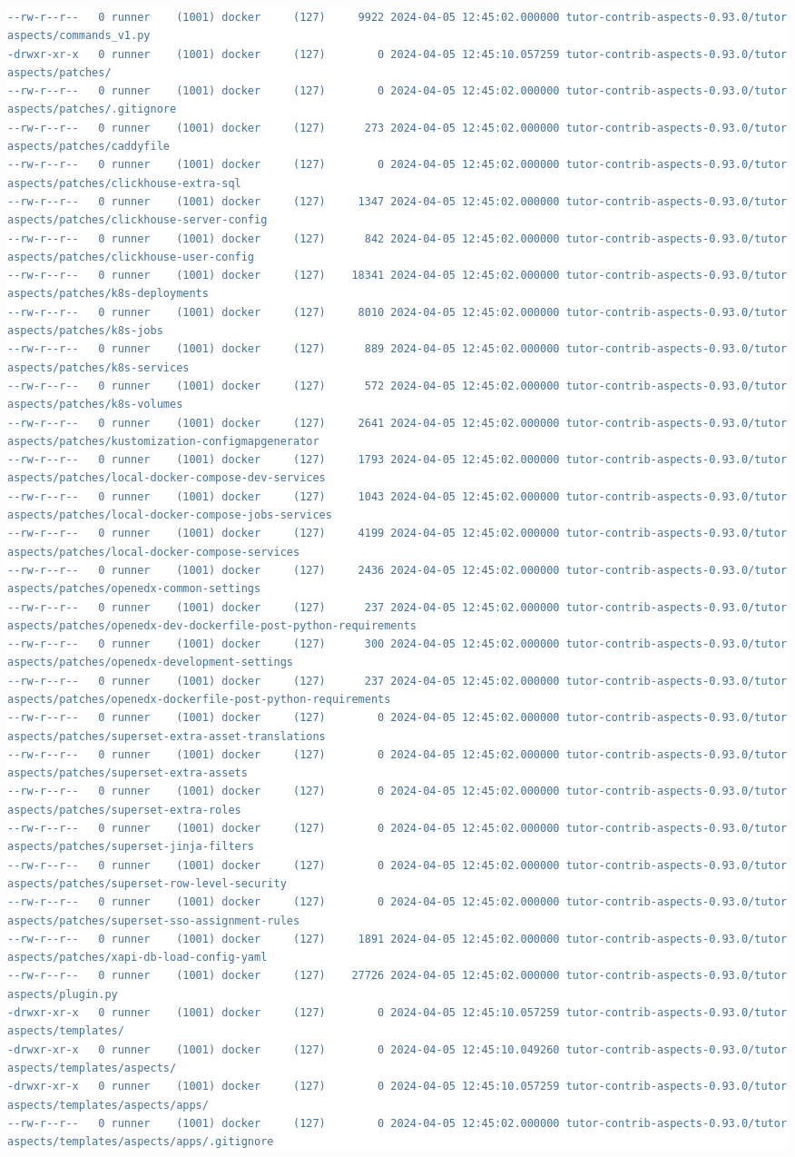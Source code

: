 ```diff
--rw-r--r--   0 runner    (1001) docker     (127)     9922 2024-04-05 12:45:02.000000 tutor-contrib-aspects-0.93.0/tutoraspects/commands_v1.py
-drwxr-xr-x   0 runner    (1001) docker     (127)        0 2024-04-05 12:45:10.057259 tutor-contrib-aspects-0.93.0/tutoraspects/patches/
--rw-r--r--   0 runner    (1001) docker     (127)        0 2024-04-05 12:45:02.000000 tutor-contrib-aspects-0.93.0/tutoraspects/patches/.gitignore
--rw-r--r--   0 runner    (1001) docker     (127)      273 2024-04-05 12:45:02.000000 tutor-contrib-aspects-0.93.0/tutoraspects/patches/caddyfile
--rw-r--r--   0 runner    (1001) docker     (127)        0 2024-04-05 12:45:02.000000 tutor-contrib-aspects-0.93.0/tutoraspects/patches/clickhouse-extra-sql
--rw-r--r--   0 runner    (1001) docker     (127)     1347 2024-04-05 12:45:02.000000 tutor-contrib-aspects-0.93.0/tutoraspects/patches/clickhouse-server-config
--rw-r--r--   0 runner    (1001) docker     (127)      842 2024-04-05 12:45:02.000000 tutor-contrib-aspects-0.93.0/tutoraspects/patches/clickhouse-user-config
--rw-r--r--   0 runner    (1001) docker     (127)    18341 2024-04-05 12:45:02.000000 tutor-contrib-aspects-0.93.0/tutoraspects/patches/k8s-deployments
--rw-r--r--   0 runner    (1001) docker     (127)     8010 2024-04-05 12:45:02.000000 tutor-contrib-aspects-0.93.0/tutoraspects/patches/k8s-jobs
--rw-r--r--   0 runner    (1001) docker     (127)      889 2024-04-05 12:45:02.000000 tutor-contrib-aspects-0.93.0/tutoraspects/patches/k8s-services
--rw-r--r--   0 runner    (1001) docker     (127)      572 2024-04-05 12:45:02.000000 tutor-contrib-aspects-0.93.0/tutoraspects/patches/k8s-volumes
--rw-r--r--   0 runner    (1001) docker     (127)     2641 2024-04-05 12:45:02.000000 tutor-contrib-aspects-0.93.0/tutoraspects/patches/kustomization-configmapgenerator
--rw-r--r--   0 runner    (1001) docker     (127)     1793 2024-04-05 12:45:02.000000 tutor-contrib-aspects-0.93.0/tutoraspects/patches/local-docker-compose-dev-services
--rw-r--r--   0 runner    (1001) docker     (127)     1043 2024-04-05 12:45:02.000000 tutor-contrib-aspects-0.93.0/tutoraspects/patches/local-docker-compose-jobs-services
--rw-r--r--   0 runner    (1001) docker     (127)     4199 2024-04-05 12:45:02.000000 tutor-contrib-aspects-0.93.0/tutoraspects/patches/local-docker-compose-services
--rw-r--r--   0 runner    (1001) docker     (127)     2436 2024-04-05 12:45:02.000000 tutor-contrib-aspects-0.93.0/tutoraspects/patches/openedx-common-settings
--rw-r--r--   0 runner    (1001) docker     (127)      237 2024-04-05 12:45:02.000000 tutor-contrib-aspects-0.93.0/tutoraspects/patches/openedx-dev-dockerfile-post-python-requirements
--rw-r--r--   0 runner    (1001) docker     (127)      300 2024-04-05 12:45:02.000000 tutor-contrib-aspects-0.93.0/tutoraspects/patches/openedx-development-settings
--rw-r--r--   0 runner    (1001) docker     (127)      237 2024-04-05 12:45:02.000000 tutor-contrib-aspects-0.93.0/tutoraspects/patches/openedx-dockerfile-post-python-requirements
--rw-r--r--   0 runner    (1001) docker     (127)        0 2024-04-05 12:45:02.000000 tutor-contrib-aspects-0.93.0/tutoraspects/patches/superset-extra-asset-translations
--rw-r--r--   0 runner    (1001) docker     (127)        0 2024-04-05 12:45:02.000000 tutor-contrib-aspects-0.93.0/tutoraspects/patches/superset-extra-assets
--rw-r--r--   0 runner    (1001) docker     (127)        0 2024-04-05 12:45:02.000000 tutor-contrib-aspects-0.93.0/tutoraspects/patches/superset-extra-roles
--rw-r--r--   0 runner    (1001) docker     (127)        0 2024-04-05 12:45:02.000000 tutor-contrib-aspects-0.93.0/tutoraspects/patches/superset-jinja-filters
--rw-r--r--   0 runner    (1001) docker     (127)        0 2024-04-05 12:45:02.000000 tutor-contrib-aspects-0.93.0/tutoraspects/patches/superset-row-level-security
--rw-r--r--   0 runner    (1001) docker     (127)        0 2024-04-05 12:45:02.000000 tutor-contrib-aspects-0.93.0/tutoraspects/patches/superset-sso-assignment-rules
--rw-r--r--   0 runner    (1001) docker     (127)     1891 2024-04-05 12:45:02.000000 tutor-contrib-aspects-0.93.0/tutoraspects/patches/xapi-db-load-config-yaml
--rw-r--r--   0 runner    (1001) docker     (127)    27726 2024-04-05 12:45:02.000000 tutor-contrib-aspects-0.93.0/tutoraspects/plugin.py
-drwxr-xr-x   0 runner    (1001) docker     (127)        0 2024-04-05 12:45:10.057259 tutor-contrib-aspects-0.93.0/tutoraspects/templates/
-drwxr-xr-x   0 runner    (1001) docker     (127)        0 2024-04-05 12:45:10.049260 tutor-contrib-aspects-0.93.0/tutoraspects/templates/aspects/
-drwxr-xr-x   0 runner    (1001) docker     (127)        0 2024-04-05 12:45:10.057259 tutor-contrib-aspects-0.93.0/tutoraspects/templates/aspects/apps/
--rw-r--r--   0 runner    (1001) docker     (127)        0 2024-04-05 12:45:02.000000 tutor-contrib-aspects-0.93.0/tutoraspects/templates/aspects/apps/.gitignore
```